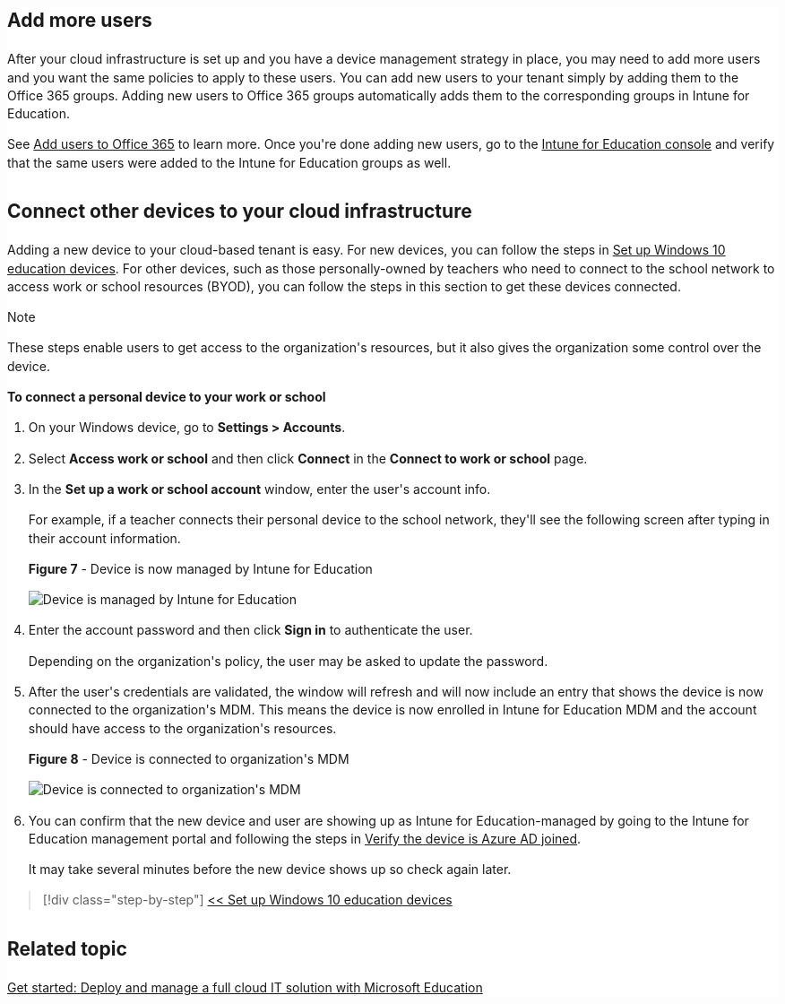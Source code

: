 ## Add more users
After your cloud infrastructure is set up and you have a device management strategy in place, you may need to add more users and you want the same policies to apply to these users. You can add new users to your tenant simply by adding them to the Office 365 groups. Adding new users to Office 365 groups automatically adds them to the corresponding groups in Intune for Education.

See <a href="https://support.office.com/article/435ccec3-09dd-4587-9ebd-2f3cad6bc2bc" target="_blank">Add users to Office 365</a> to learn more. Once you're done adding new users, go to the <a href="https://intuneeducation.portal.azure.com/" target="_blank">Intune for Education console</a> and verify that the same users were added to the Intune for Education groups as well.

## Connect other devices to your cloud infrastructure
Adding a new device to your cloud-based tenant is easy. For new devices, you can follow the steps in [Set up Windows 10 education devices](set-up-windows-10-education-devices.md). For other devices, such as those personally-owned by teachers who need to connect to the school network to access work or school resources (BYOD), you can follow the steps in this section to get these devices connected.

  > [!NOTE]  
  > These steps enable users to get access to the organization's resources, but it also gives the organization some control over the device.

**To connect a personal device to your work or school**

1. On your Windows device, go to **Settings > Accounts**.
2. Select **Access work or school** and then click **Connect** in the **Connect to work or school** page.
3. In the **Set up a work or school account** window, enter the user's account info.

   For example, if a teacher connects their personal device to the school network, they'll see the following screen after typing in their account information.

   **Figure 7** - Device is now managed by Intune for Education

   ![Device is managed by Intune for Education](images/byob_aad_enrollment_intune.png)

4. Enter the account password and then click **Sign in** to authenticate the user.

   Depending on the organization's policy, the user may be asked to update the password.

5. After the user's credentials are validated, the window will refresh and will now include an entry that shows the device is now connected to the organization's MDM. This means the device is now enrolled in Intune for Education MDM and the account should have access to the organization's resources.

   **Figure 8** - Device is connected to organization's MDM

   ![Device is connected to organization's MDM](images/win10_connectedtoorgmdm.png)

6. You can confirm that the new device and user are showing up as Intune for Education-managed by going to the Intune for Education management portal and following the steps in [Verify the device is Azure AD joined](#verify-the-device-is-azure-ad-joined). 

   It may take several minutes before the new device shows up so check again later.


> [!div class="step-by-step"]
> [<< Set up Windows 10 education devices](set-up-windows-10-education-devices.md)

  
## Related topic
[Get started: Deploy and manage a full cloud IT solution with Microsoft Education](get-started-with-microsoft-education.md)

